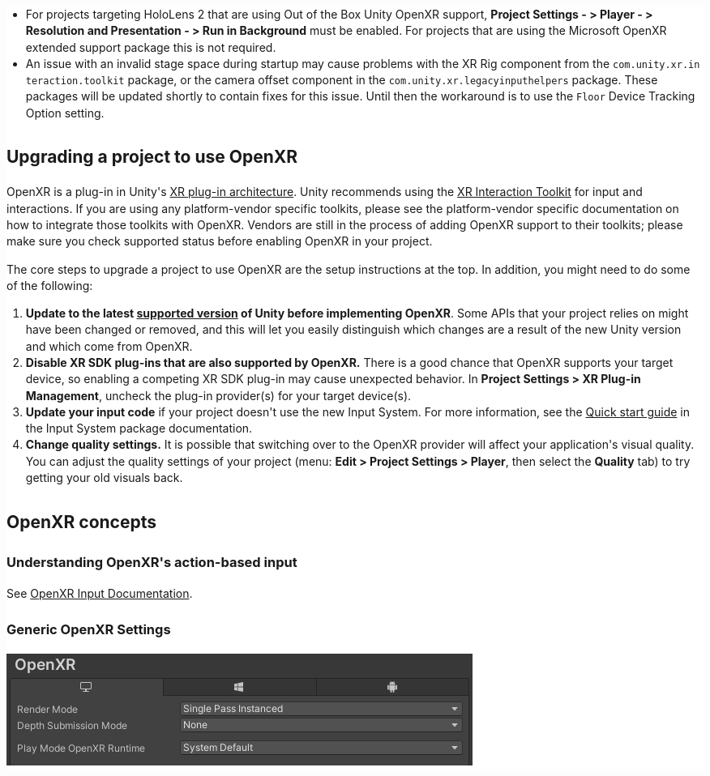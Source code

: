 * For projects targeting HoloLens 2 that are using Out of the Box Unity OpenXR support, **Project Settings - &gt; Player - &gt; Resolution and Presentation - &gt; Run in Background** must be enabled. For projects that are using the Microsoft OpenXR extended support package this is not required.
* An issue with an invalid stage space during startup may cause problems with the XR Rig component from the `com.unity.xr.interaction.toolkit` package, or the camera offset component in the `com.unity.xr.legacyinputhelpers` package. These packages will be updated shortly to contain fixes for this issue. Until then the workaround is to use the `Floor` Device Tracking Option setting. 

## Upgrading a project to use OpenXR

OpenXR is a plug-in in Unity's [XR plug-in architecture](https://docs.unity3d.com/2020.1/Documentation/Manual/XRPluginArchitecture.html). Unity recommends using the [XR Interaction Toolkit](https://docs.unity3d.com/Packages/com.unity.xr.interaction.toolkit@1.0/manual/index.html) for input and interactions. If you are using any platform-vendor specific toolkits, please see the platform-vendor specific documentation on how to integrate those toolkits with OpenXR. Vendors are still in the process of adding OpenXR support to their toolkits; please make sure you check supported status before enabling OpenXR in your project.

The core steps to upgrade a project to use OpenXR are the setup instructions at the top. In addition, you might need to do some of the following:

1. **Update to the latest [supported version](#requirements) of Unity before implementing OpenXR**. Some APIs that your project relies on might have been changed or removed, and this will let you easily distinguish which changes are a result of the new Unity version and which come from OpenXR.
2. **Disable XR SDK plug-ins that are also supported by OpenXR.** There is a good chance that OpenXR supports your target device, so enabling a competing XR SDK plug-in may cause unexpected behavior. In **Project Settings &gt; XR Plug-in Management**, uncheck the plug-in provider(s) for your target device(s).
3. **Update your input code** if your project doesn't use the new Input System. For more information, see the [Quick start guide](https://docs.unity3d.com/Packages/com.unity.inputsystem@1.0/manual/QuickStartGuide.html) in the Input System package documentation.
4. **Change quality settings.** It is possible that switching over to the OpenXR provider will affect your application's visual quality. You can adjust the quality settings of your project (menu: **Edit &gt; Project Settings &gt; Player**, then select the **Quality** tab) to try getting your old visuals back.

## OpenXR concepts

### Understanding OpenXR's action-based input

See [OpenXR Input Documentation](./input.md).

### Generic OpenXR Settings

![openxr-settings-ui](images/openxr-settings.png)
